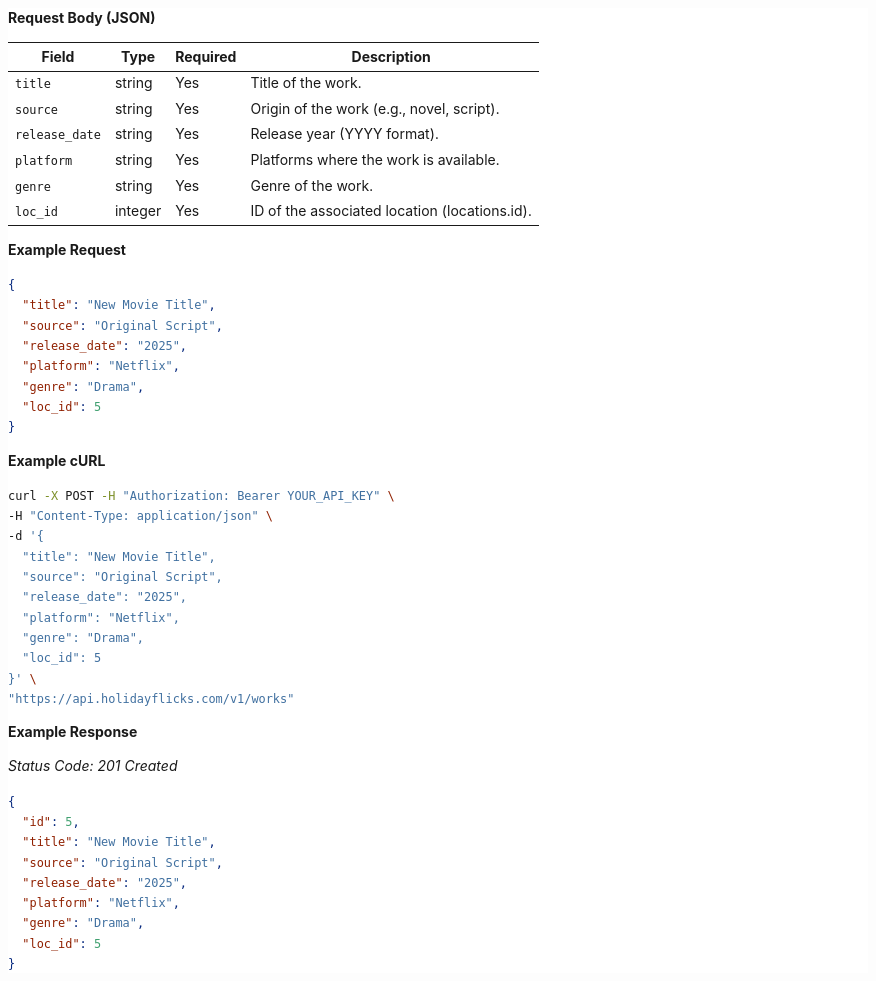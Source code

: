 **Request Body (JSON)**

| Field         | Type    | Required | Description                                 |
|---------------|---------|----------|---------------------------------------------|
| `title`       | string  | Yes      | Title of the work.                          |
| `source`      | string  | Yes      | Origin of the work (e.g., novel, script).   |
| `release_date`| string  | Yes      | Release year (YYYY format).                 |
| `platform`    | string  | Yes      | Platforms where the work is available.      |
| `genre`       | string  | Yes      | Genre of the work.                          |
| `loc_id`      | integer | Yes      | ID of the associated location (locations.id). |

**Example Request**

```json
{
  "title": "New Movie Title",
  "source": "Original Script",
  "release_date": "2025",
  "platform": "Netflix",
  "genre": "Drama",
  "loc_id": 5
}
```

**Example cURL**

```bash
curl -X POST -H "Authorization: Bearer YOUR_API_KEY" \
-H "Content-Type: application/json" \
-d '{
  "title": "New Movie Title",
  "source": "Original Script",
  "release_date": "2025",
  "platform": "Netflix",
  "genre": "Drama",
  "loc_id": 5
}' \
"https://api.holidayflicks.com/v1/works"
```

**Example Response**

_Status Code: 201 Created_

```json
{
  "id": 5,
  "title": "New Movie Title",
  "source": "Original Script",
  "release_date": "2025",
  "platform": "Netflix",
  "genre": "Drama",
  "loc_id": 5
}
```
